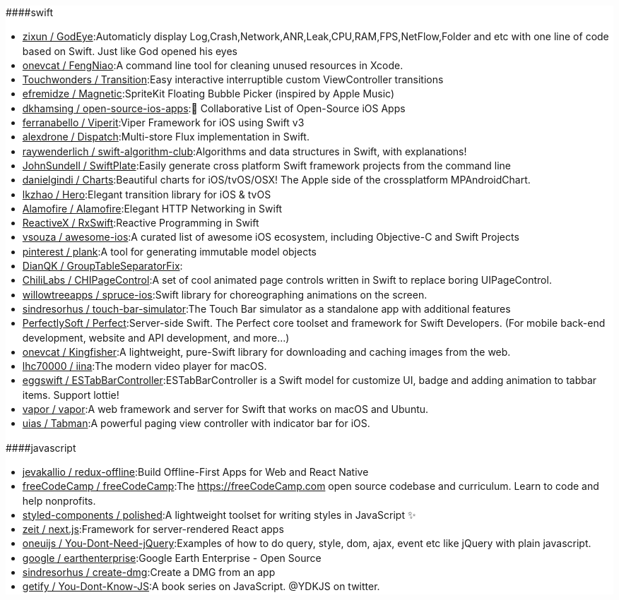 ####swift
* [zixun / GodEye](https://github.com/zixun/GodEye):Automaticly display Log,Crash,Network,ANR,Leak,CPU,RAM,FPS,NetFlow,Folder and etc with one line of code based on Swift. Just like God opened his eyes
* [onevcat / FengNiao](https://github.com/onevcat/FengNiao):A command line tool for cleaning unused resources in Xcode.
* [Touchwonders / Transition](https://github.com/Touchwonders/Transition):Easy interactive interruptible custom ViewController transitions
* [efremidze / Magnetic](https://github.com/efremidze/Magnetic):SpriteKit Floating Bubble Picker (inspired by Apple Music)
* [dkhamsing / open-source-ios-apps](https://github.com/dkhamsing/open-source-ios-apps):📱 Collaborative List of Open-Source iOS Apps
* [ferranabello / Viperit](https://github.com/ferranabello/Viperit):Viper Framework for iOS using Swift v3
* [alexdrone / Dispatch](https://github.com/alexdrone/Dispatch):Multi-store Flux implementation in Swift.
* [raywenderlich / swift-algorithm-club](https://github.com/raywenderlich/swift-algorithm-club):Algorithms and data structures in Swift, with explanations!
* [JohnSundell / SwiftPlate](https://github.com/JohnSundell/SwiftPlate):Easily generate cross platform Swift framework projects from the command line
* [danielgindi / Charts](https://github.com/danielgindi/Charts):Beautiful charts for iOS/tvOS/OSX! The Apple side of the crossplatform MPAndroidChart.
* [lkzhao / Hero](https://github.com/lkzhao/Hero):Elegant transition library for iOS & tvOS
* [Alamofire / Alamofire](https://github.com/Alamofire/Alamofire):Elegant HTTP Networking in Swift
* [ReactiveX / RxSwift](https://github.com/ReactiveX/RxSwift):Reactive Programming in Swift
* [vsouza / awesome-ios](https://github.com/vsouza/awesome-ios):A curated list of awesome iOS ecosystem, including Objective-C and Swift Projects
* [pinterest / plank](https://github.com/pinterest/plank):A tool for generating immutable model objects
* [DianQK / GroupTableSeparatorFix](https://github.com/DianQK/GroupTableSeparatorFix):
* [ChiliLabs / CHIPageControl](https://github.com/ChiliLabs/CHIPageControl):A set of cool animated page controls written in Swift to replace boring UIPageControl.
* [willowtreeapps / spruce-ios](https://github.com/willowtreeapps/spruce-ios):Swift library for choreographing animations on the screen.
* [sindresorhus / touch-bar-simulator](https://github.com/sindresorhus/touch-bar-simulator):The Touch Bar simulator as a standalone app with additional features
* [PerfectlySoft / Perfect](https://github.com/PerfectlySoft/Perfect):Server-side Swift. The Perfect core toolset and framework for Swift Developers. (For mobile back-end development, website and API development, and more…)
* [onevcat / Kingfisher](https://github.com/onevcat/Kingfisher):A lightweight, pure-Swift library for downloading and caching images from the web.
* [lhc70000 / iina](https://github.com/lhc70000/iina):The modern video player for macOS.
* [eggswift / ESTabBarController](https://github.com/eggswift/ESTabBarController):ESTabBarController is a Swift model for customize UI, badge and adding animation to tabbar items. Support lottie!
* [vapor / vapor](https://github.com/vapor/vapor):A web framework and server for Swift that works on macOS and Ubuntu.
* [uias / Tabman](https://github.com/uias/Tabman):A powerful paging view controller with indicator bar for iOS.

####javascript
* [jevakallio / redux-offline](https://github.com/jevakallio/redux-offline):Build Offline-First Apps for Web and React Native
* [freeCodeCamp / freeCodeCamp](https://github.com/freeCodeCamp/freeCodeCamp):The https://freeCodeCamp.com open source codebase and curriculum. Learn to code and help nonprofits.
* [styled-components / polished](https://github.com/styled-components/polished):A lightweight toolset for writing styles in JavaScript ✨
* [zeit / next.js](https://github.com/zeit/next.js):Framework for server-rendered React apps
* [oneuijs / You-Dont-Need-jQuery](https://github.com/oneuijs/You-Dont-Need-jQuery):Examples of how to do query, style, dom, ajax, event etc like jQuery with plain javascript.
* [google / earthenterprise](https://github.com/google/earthenterprise):Google Earth Enterprise - Open Source
* [sindresorhus / create-dmg](https://github.com/sindresorhus/create-dmg):Create a DMG from an app
* [getify / You-Dont-Know-JS](https://github.com/getify/You-Dont-Know-JS):A book series on JavaScript. @YDKJS on twitter.
